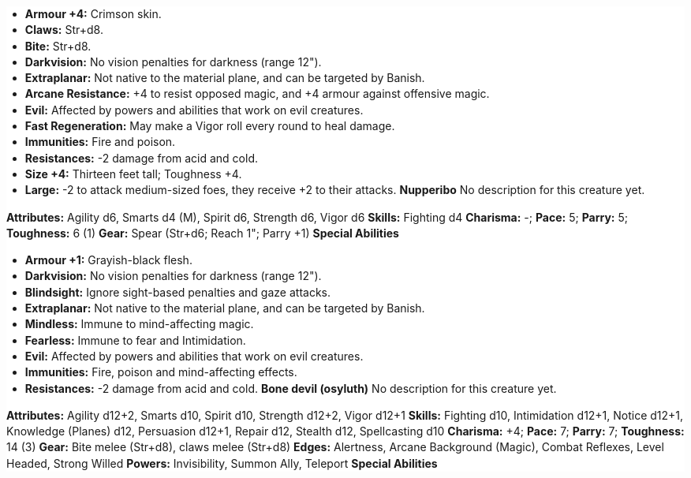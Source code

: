 - **Armour +4:** Crimson skin.
- **Claws:** Str+d8.
- **Bite:** Str+d8.
- **Darkvision:** No vision penalties for darkness (range 12").
- **Extraplanar:** Not native to the material plane, and can be targeted
by Banish.
- **Arcane Resistance:** +4 to resist opposed magic, and +4 armour
against offensive magic.
- **Evil:** Affected by powers and abilities that work on evil
creatures.
- **Fast Regeneration:** May make a Vigor roll every round to heal
damage.
- **Immunities:** Fire and poison.
- **Resistances:** -2 damage from acid and cold.
- **Size +4:** Thirteen feet tall; Toughness +4.
- **Large:** -2 to attack medium-sized foes, they receive +2 to their
attacks.
**Nupperibo**
No description for this creature yet.

**Attributes:** Agility d6, Smarts d4 (M), Spirit d6, Strength d6, Vigor
d6
**Skills:** Fighting d4
**Charisma:** -; **Pace:** 5; **Parry:** 5; **Toughness:** 6 (1)
**Gear:** Spear (Str+d6; Reach 1"; Parry +1)
**Special Abilities**

- **Armour +1:** Grayish-black flesh.
- **Darkvision:** No vision penalties for darkness (range 12").
- **Blindsight:** Ignore sight-based penalties and gaze attacks.
- **Extraplanar:** Not native to the material plane, and can be targeted
by Banish.
- **Mindless:** Immune to mind-affecting magic.
- **Fearless:** Immune to fear and Intimidation.
- **Evil:** Affected by powers and abilities that work on evil
creatures.
- **Immunities:** Fire, poison and mind-affecting effects.
- **Resistances:** -2 damage from acid and cold.
**Bone devil (osyluth)**
No description for this creature yet.

**Attributes:** Agility d12+2, Smarts d10, Spirit d10, Strength d12+2,
Vigor d12+1
**Skills:** Fighting d10, Intimidation d12+1, Notice d12+1, Knowledge
(Planes) d12, Persuasion d12+1, Repair d12, Stealth d12, Spellcasting
d10
**Charisma:** +4; **Pace:** 7; **Parry:** 7; **Toughness:** 14 (3)
**Gear:** Bite melee (Str+d8), claws melee (Str+d8)
**Edges:** Alertness, Arcane Background (Magic), Combat Reflexes, Level
Headed, Strong Willed
**Powers:** Invisibility, Summon Ally, Teleport
**Special Abilities**
